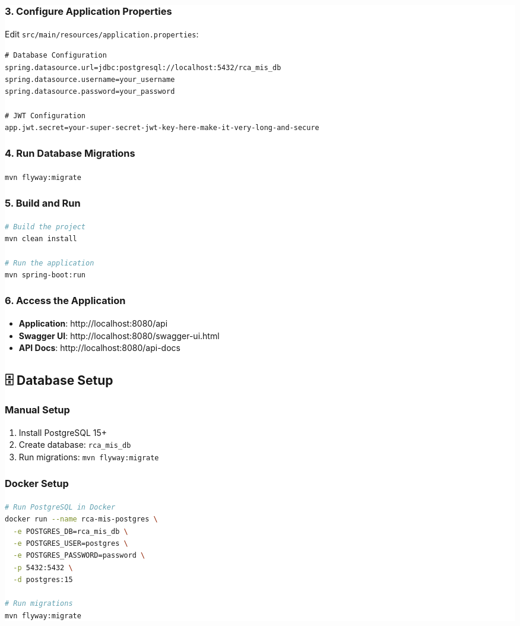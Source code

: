 ### **3. Configure Application Properties**
Edit `src/main/resources/application.properties`:
```properties
# Database Configuration
spring.datasource.url=jdbc:postgresql://localhost:5432/rca_mis_db
spring.datasource.username=your_username
spring.datasource.password=your_password

# JWT Configuration
app.jwt.secret=your-super-secret-jwt-key-here-make-it-very-long-and-secure
```

### **4. Run Database Migrations**
```bash
mvn flyway:migrate
```

### **5. Build and Run**
```bash
# Build the project
mvn clean install

# Run the application
mvn spring-boot:run
```

### **6. Access the Application**
- **Application**: http://localhost:8080/api
- **Swagger UI**: http://localhost:8080/swagger-ui.html
- **API Docs**: http://localhost:8080/api-docs

## 🗄 **Database Setup**

### **Manual Setup**
1. Install PostgreSQL 15+
2. Create database: `rca_mis_db`
3. Run migrations: `mvn flyway:migrate`

### **Docker Setup**
```bash
# Run PostgreSQL in Docker
docker run --name rca-mis-postgres \
  -e POSTGRES_DB=rca_mis_db \
  -e POSTGRES_USER=postgres \
  -e POSTGRES_PASSWORD=password \
  -p 5432:5432 \
  -d postgres:15

# Run migrations
mvn flyway:migrate
```
